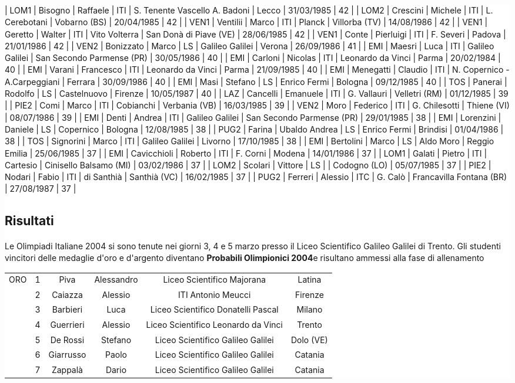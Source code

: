 | LOM1 |   Bisogno   |   Raffaele    | ITI |  S. Tenente Vascello A. Badoni   |           Lecco           | 31/03/1985 | 42  |
| LOM2 |  Crescini   |    Michele    | ITI |          L. Cerebotani           |       Vobarno (BS)        | 20/04/1985 | 42  |
| VEN1 |  Ventilii   |     Marco     | ITI |              Planck              |       Villorba (TV)       | 14/08/1986 | 42  |
| VEN1 |   Geretto   |    Walter     | ITI |          Vito Volterra           |  San Donà di Piave (VE)   | 28/06/1985 | 42  |
| VEN1 |    Conte    |   Pierluigi   | ITI |            F. Severi             |          Padova           | 21/01/1986 | 42  |
| VEN2 |  Bonizzato  |     Marco     | LS  |         Galileo Galilei          |          Verona           | 26/09/1986 | 41  |
| EMI  |   Maesri    |     Luca      | ITI |         Galileo Galilei          | San Secondo Parmense (PR) | 30/05/1986 | 40  |
| EMI  |   Carloni   |    Nicolas    | ITI |        Leonardo da Vinci         |           Parma           | 20/02/1984 | 40  |
| EMI  |   Varani    |   Francesco   | ITI |        Leonardo da Vinci         |           Parma           | 21/09/1985 | 40  |
| EMI  |  Menegatti  |    Claudio    | ITI |   N. Copernico - A.Carpeggiani   |          Ferrara          | 30/09/1986 | 40  |
| EMI  |    Masi     |    Stefano    | LS  |           Enrico Fermi           |          Bologna          | 09/12/1985 | 40  |
| TOS  |   Panerai   |    Rodolfo    | LS  |           Castelnuovo            |          Firenze          | 10/05/1987 | 40  |
| LAZ  |  Cancelli   |   Emanuele    | ITI |           G. Vallauri            |       Velletri (RM)       | 01/12/1985 | 39  |
| PIE2 |    Comi     |     Marco     | ITI |            Cobianchi             |       Verbania (VB)       | 16/03/1985 | 39  |
| VEN2 |    Moro     |   Federico    | ITI |          G. Chilesotti           |        Thiene (VI)        | 08/07/1986 | 39  |
| EMI  |    Denti    |    Andrea     | ITI |         Galileo Galilei          | San Secondo Parmense (PR) | 29/01/1985 | 38  |
| EMI  |  Lorenzini  |    Daniele    | LS  |            Copernico             |          Bologna          | 12/08/1985 | 38  |
| PUG2 |   Farina    | Ubaldo Andrea | LS  |           Enrico Fermi           |         Brindisi          | 01/04/1986 | 38  |
| TOS  |  Signorini  |     Marco     | ITI |         Galileo Galilei          |          Livorno          | 17/10/1985 | 38  |
| EMI  |  Bertolini  |     Marco     | LS  |            Aldo Moro             |       Reggio Emilia       | 25/06/1985 | 37  |
| EMI  | Cavicchioli |    Roberto    | ITI |             F. Corni             |          Modena           | 14/01/1986 | 37  |
| LOM1 |   Galati    |    Pietro     | ITI |             Cartesio             |  Cinisello Balsamo (MI)   | 03/02/1986 | 37  |
| LOM2 |   Scolari   |    Vittore    | LS  |                                  |       Codogno (LO)        | 05/07/1985 | 37  |
| PIE2 |   Nodari    |     Fabio     | ITI |            di Santhià            |       Santhià (VC)        | 16/02/1985 | 37  |
| PUG2 |   Ferreri   |    Alessio    | ITC |             G. Calò              | Francavilla Fontana (BR)  | 27/08/1987 | 37  |

## Risultati

Le Olimpiadi Italiane 2004 si sono tenute nei giorni 3, 4 e 5 marzo presso il Liceo Scientifico Galileo Galilei di Trento. Gli studenti vincitori delle medaglie d'oro e d'argento diventano **Probabili Olimpionici 2004**e risultano ammessi alla fase di allenamento

|         |     |             |               |                                              |                         |
| :-----: | :-: | :---------: | :-----------: | :------------------------------------------: | :---------------------: |
|   ORO   |  1  |    Piva     |  Alessandro   |          Liceo Scientifico Majorana          |         Latina          |
|         |  2  |   Caiazza   |    Alessio    |              ITI Antonio Meucci              |         Firenze         |
|         |  3  |  Barbieri   |     Luca      |      Liceo Scientifico Donatelli Pascal      |         Milano          |
|         |  4  |  Guerrieri  |    Alessio    |     Liceo Scientifico Leonardo da Vinci      |         Trento          |
|         |  5  |  De Rossi   |    Stefano    |      Liceo Scientifico Galileo Galilei       |        Dolo (VE)        |
|         |  6  |  Giarrusso  |     Paolo     |      Liceo Scientifico Galileo Galilei       |         Catania         |
|         |  7  |   Zappalà   |     Dario     |      Liceo Scientifico Galileo Galilei       |         Catania         |